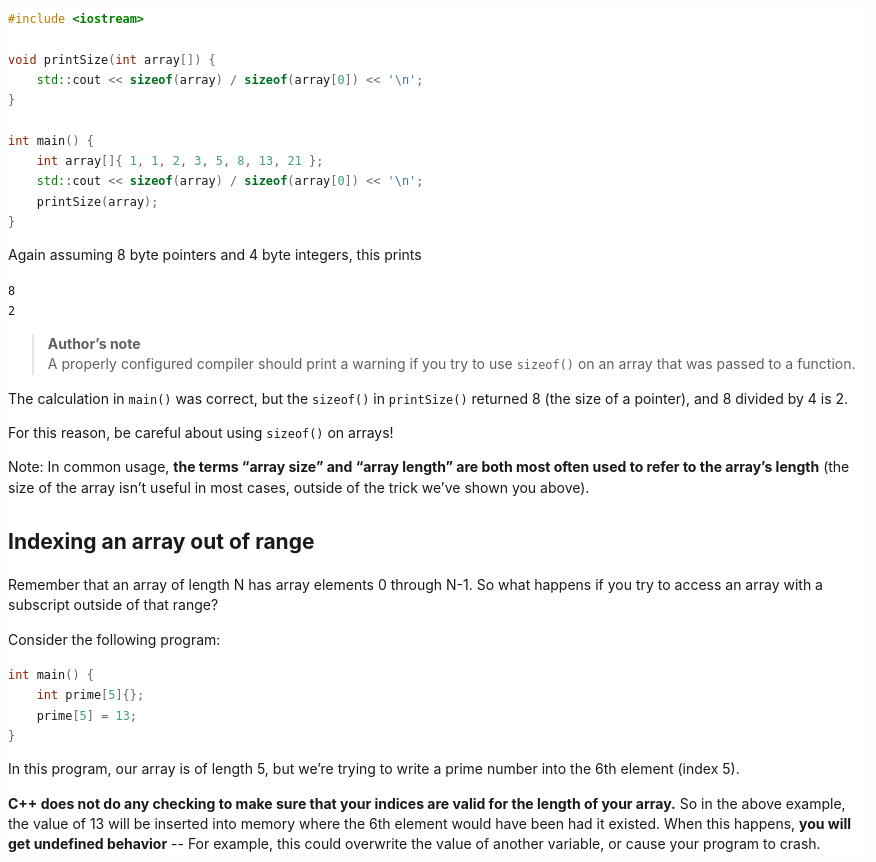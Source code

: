 ```c++
#include <iostream>

void printSize(int array[]) {
    std::cout << sizeof(array) / sizeof(array[0]) << '\n';
}

int main() {
    int array[]{ 1, 1, 2, 3, 5, 8, 13, 21 };
    std::cout << sizeof(array) / sizeof(array[0]) << '\n';
    printSize(array);
}
```

Again assuming 8 byte pointers and 4 byte integers, this prints

```
8
2
```

>**Author’s note**  
A properly configured compiler should print a warning if you try to use `sizeof()` on an array that was passed to a function.

The calculation in `main()` was correct, but the `sizeof()` in `printSize()` returned 8 (the size of a pointer), and 8 divided by 4 is 2.

For this reason, be careful about using `sizeof()` on arrays!

Note: In common usage, **the terms “array size” and “array length” are both most often used to refer to the array’s length** (the size of the array isn’t useful in most cases, outside of the trick we’ve shown you above).


## Indexing an array out of range

Remember that an array of length N has array elements 0 through N-1. So what happens if you try to access an array with a subscript outside of that range?

Consider the following program:

```c++
int main() {
    int prime[5]{};
    prime[5] = 13;
}
```

In this program, our array is of length 5, but we’re trying to write a prime number into the 6th element (index 5).

**C++ does not do any checking to make sure that your indices are valid for the length of your array.** So in the above example, the value of 13 will be inserted into memory where the 6th element would have been had it existed. When this happens, **you will get undefined behavior** -- For example, this could overwrite the value of another variable, or cause your program to crash.
